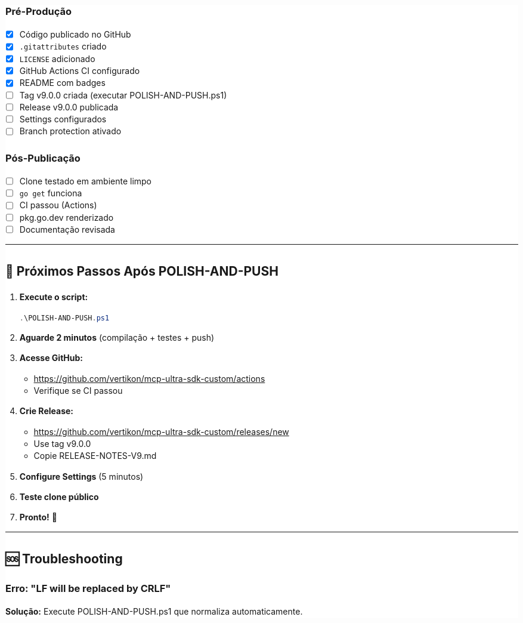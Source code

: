 ### Pré-Produção

- [x] Código publicado no GitHub
- [x] `.gitattributes` criado
- [x] `LICENSE` adicionado
- [x] GitHub Actions CI configurado
- [x] README com badges
- [ ] Tag v9.0.0 criada (executar POLISH-AND-PUSH.ps1)
- [ ] Release v9.0.0 publicada
- [ ] Settings configurados
- [ ] Branch protection ativado

### Pós-Publicação

- [ ] Clone testado em ambiente limpo
- [ ] `go get` funciona
- [ ] CI passou (Actions)
- [ ] pkg.go.dev renderizado
- [ ] Documentação revisada

---

## 🎉 Próximos Passos Após POLISH-AND-PUSH

1. **Execute o script:**
   ```powershell
   .\POLISH-AND-PUSH.ps1
   ```

2. **Aguarde 2 minutos** (compilação + testes + push)

3. **Acesse GitHub:**
   - https://github.com/vertikon/mcp-ultra-sdk-custom/actions
   - Verifique se CI passou

4. **Crie Release:**
   - https://github.com/vertikon/mcp-ultra-sdk-custom/releases/new
   - Use tag v9.0.0
   - Copie RELEASE-NOTES-V9.md

5. **Configure Settings** (5 minutos)

6. **Teste clone público**

7. **Pronto!** 🚀

---

## 🆘 Troubleshooting

### Erro: "LF will be replaced by CRLF"

**Solução:** Execute POLISH-AND-PUSH.ps1 que normaliza automaticamente.

